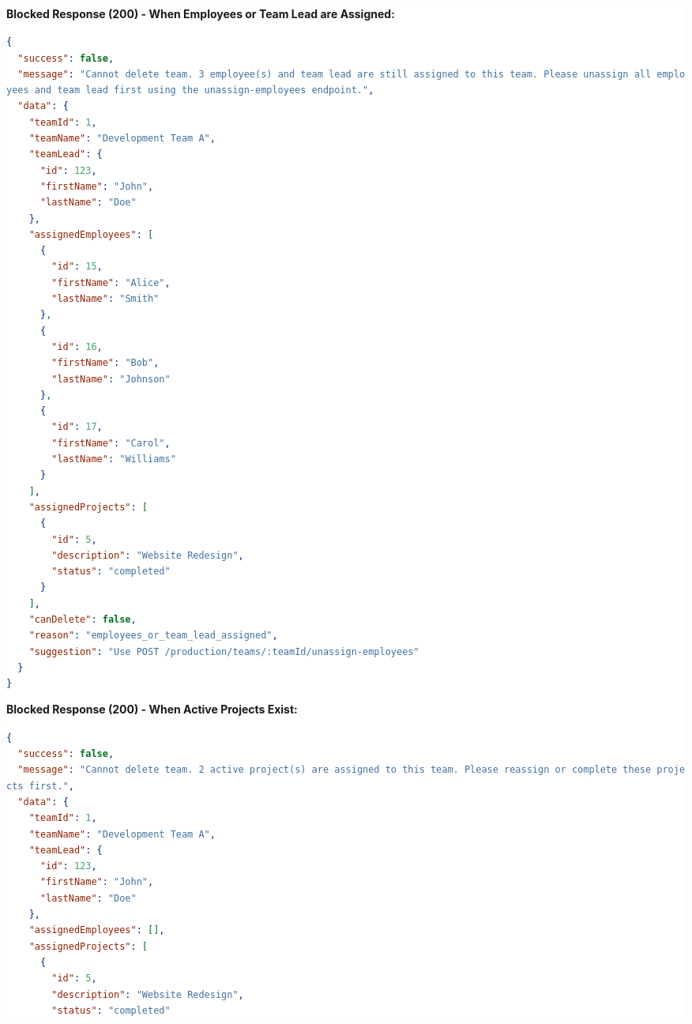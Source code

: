 **Blocked Response (200) - When Employees or Team Lead are Assigned:**
```json
{
  "success": false,
  "message": "Cannot delete team. 3 employee(s) and team lead are still assigned to this team. Please unassign all employees and team lead first using the unassign-employees endpoint.",
  "data": {
    "teamId": 1,
    "teamName": "Development Team A",
    "teamLead": {
      "id": 123,
      "firstName": "John",
      "lastName": "Doe"
    },
    "assignedEmployees": [
      {
        "id": 15,
        "firstName": "Alice",
        "lastName": "Smith"
      },
      {
        "id": 16,
        "firstName": "Bob",
        "lastName": "Johnson"
      },
      {
        "id": 17,
        "firstName": "Carol",
        "lastName": "Williams"
      }
    ],
    "assignedProjects": [
      {
        "id": 5,
        "description": "Website Redesign",
        "status": "completed"
      }
    ],
    "canDelete": false,
    "reason": "employees_or_team_lead_assigned",
    "suggestion": "Use POST /production/teams/:teamId/unassign-employees"
  }
}
```

**Blocked Response (200) - When Active Projects Exist:**
```json
{
  "success": false,
  "message": "Cannot delete team. 2 active project(s) are assigned to this team. Please reassign or complete these projects first.",
  "data": {
    "teamId": 1,
    "teamName": "Development Team A",
    "teamLead": {
      "id": 123,
      "firstName": "John",
      "lastName": "Doe"
    },
    "assignedEmployees": [],
    "assignedProjects": [
      {
        "id": 5,
        "description": "Website Redesign",
        "status": "completed"
```